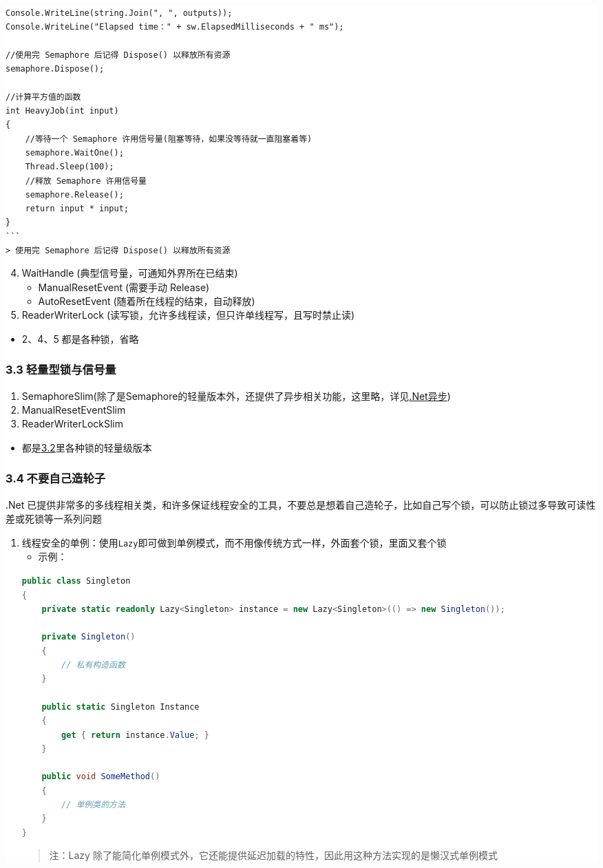     Console.WriteLine(string.Join(", ", outputs));
    Console.WriteLine("Elapsed time：" + sw.ElapsedMilliseconds + " ms");
   
    //使用完 Semaphore 后记得 Dispose() 以释放所有资源
    semaphore.Dispose();
   
    //计算平方值的函数
    int HeavyJob(int input)
    {
        //等待一个 Semaphore 许用信号量(阻塞等待，如果没等待就一直阻塞着等)
        semaphore.WaitOne();
        Thread.Sleep(100);
        //释放 Semaphore 许用信号量
        semaphore.Release();
        return input * input;
    }
    ```
    > 使用完 Semaphore 后记得 Dispose() 以释放所有资源

4. WaitHandle (典型信号量，可通知外界所在已结束)
   - ManualResetEvent (需要手动 Release)
   - AutoResetEvent (随着所在线程的结束，自动释放)
5. ReaderWriterLock (读写锁，允许多线程读，但只许单线程写，且写时禁止读)
* 2、4、5 都是各种锁，省略

### 3.3 轻量型锁与信号量
1. SemaphoreSlim(除了是Semaphore的轻量版本外，还提供了异步相关功能，这里略，详见[.Net异步](2_.Net异步.md))
2. ManualResetEventSlim
3. ReaderWriterLockSlim
* 都是[3.2](#32-锁与信号量)里各种锁的轻量级版本

### 3.4 不要自己造轮子
.Net 已提供非常多的多线程相关类，和许多保证线程安全的工具，不要总是想着自己造轮子，比如自己写个锁，可以防止锁过多导致可读性差或死锁等一系列问题
1. 线程安全的单例：使用`Lazy`即可做到单例模式，而不用像传统方式一样，外面套个锁，里面又套个锁
   - 示例：
    ```cs
    public class Singleton
    {
        private static readonly Lazy<Singleton> instance = new Lazy<Singleton>(() => new Singleton());
   
        private Singleton()
        {
            // 私有构造函数
        }
   
        public static Singleton Instance
        {
            get { return instance.Value; }
        }
   
        public void SomeMethod()
        {
            // 单例类的方法
        }
    }
    ```
    > 注：Lazy 除了能简化单例模式外，它还能提供延迟加载的特性，因此用这种方法实现的是懒汉式单例模式
